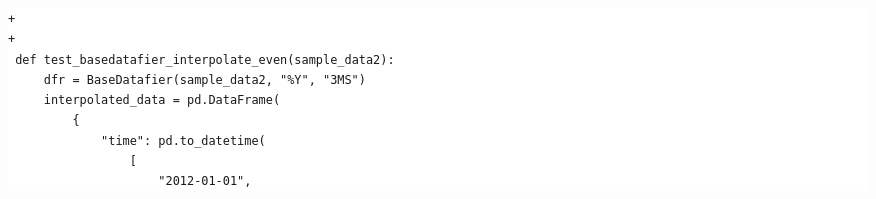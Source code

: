 ```
+
+
 def test_basedatafier_interpolate_even(sample_data2):
     dfr = BaseDatafier(sample_data2, "%Y", "3MS")
     interpolated_data = pd.DataFrame(
         {
             "time": pd.to_datetime(
                 [
                     "2012-01-01",
```

